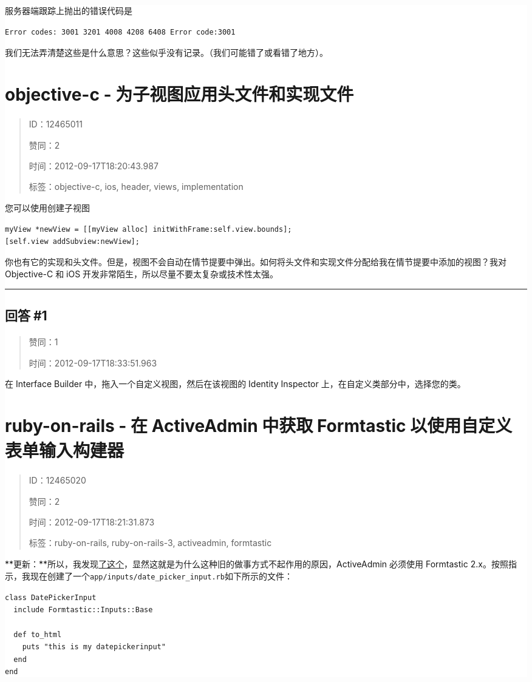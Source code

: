 服务器端跟踪上抛出的错误代码是

```
Error codes: 3001 3201 4008 4208 6408 Error code:3001 
```

我们无法弄清楚这些是什么意思？这些似乎没有记录。（我们可能错了或看错了地方）。

# objective-c - 为子视图应用头文件和实现文件

> ID：12465011
> 
> 赞同：2
> 
> 时间：2012-09-17T18:20:43.987
> 
> 标签：objective-c, ios, header, views, implementation

您可以使用创建子视图

```
myView *newView = [[myView alloc] initWithFrame:self.view.bounds];
[self.view addSubview:newView]; 
```

你也有它的实现和头文件。但是，视图不会自动在情节提要中弹出。如何将头文件和实现文件分配给我在情节提要中添加的视图？我对 Objective-C 和 iOS 开发非常陌生，所以尽量不要太复杂或技术性太强。

* * *

## 回答 #1

> 赞同：1
> 
> 时间：2012-09-17T18:33:51.963

在 Interface Builder 中，拖入一个自定义视图，然后在该视图的 Identity Inspector 上，在自定义类部分中，选择您的类。

# ruby-on-rails - 在 ActiveAdmin 中获取 Formtastic 以使用自定义表单输入构建器

> ID：12465020
> 
> 赞同：2
> 
> 时间：2012-09-17T18:21:31.873
> 
> 标签：ruby-on-rails, ruby-on-rails-3, activeadmin, formtastic

**更新：**所以，我发现[了这个](http://rdoc.info/github/justinfrench/formtastic#Modified___Custom_Inputs)，显然这就是为什么这种旧的做事方式不起作用的原因，ActiveAdmin 必须使用 Formtastic 2.x。按照指示，我现在创建了一个`app/inputs/date_picker_input.rb`如下所示的文件：

```
class DatePickerInput
  include Formtastic::Inputs::Base

  def to_html
    puts "this is my datepickerinput"
  end
end 
```
